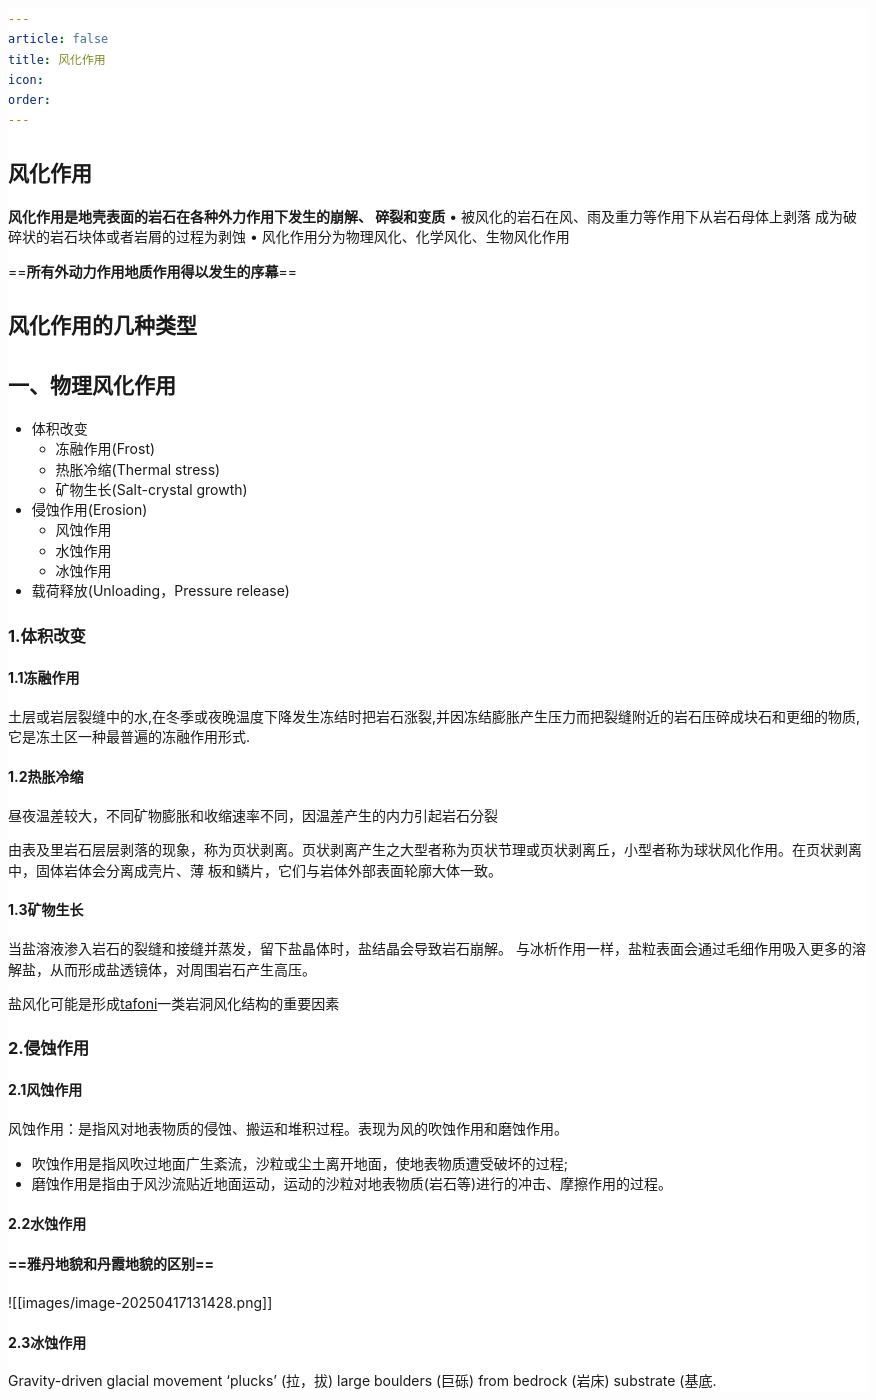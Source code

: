 ```yaml
---
article: false
title: 风化作用
icon: 
order:
---
```

## 风化作用

**风化作用是地壳表面的岩石在各种外力作用下发生的崩解、 碎裂和变质** 
• 被风化的岩石在风、雨及重力等作用下从岩石母体上剥落 成为破碎状的岩石块体或者岩屑的过程为剥蚀 
• 风化作用分为物理风化、化学风化、生物风化作用

==**所有外动力作用地质作用得以发生的序幕**==
## 风化作用的几种类型
## 一、物理风化作用
- 体积改变
	- 冻融作用(Frost)
	- 热胀冷缩(Thermal stress)
	- 矿物生长(Salt-crystal growth)
- 侵蚀作用(Erosion)
	- 风蚀作用
	- 水蚀作用
	- 冰蚀作用
- 载荷释放(Unloading，Pressure release)
### 1.体积改变 
#### 1.1冻融作用
土层或岩层裂缝中的水,在冬季或夜晚温度下降发生冻结时把岩石涨裂,并因冻结膨胀产生压力而把裂缝附近的岩石压碎成块石和更细的物质,它是冻土区一种最普遍的冻融作用形式.
#### 1.2热胀冷缩
昼夜温差较大，不同矿物膨胀和收缩速率不同，因温差产生的内力引起岩石分裂

由表及里岩石层层剥落的现象，称为页状剥离。页状剥离产生之大型者称为页状节理或页状剥离丘，小型者称为球状风化作用。在页状剥离中，固体岩体会分离成壳片、薄 板和鳞片，它们与岩体外部表面轮廓大体一致。
#### 1.3矿物生长

当盐溶液渗入岩石的裂缝和接缝并蒸发，留下盐晶体时，盐结晶会导致岩石崩解。 与冰析作用一样，盐粒表面会通过毛细作用吸入更多的溶解盐，从而形成盐透镜体，对周围岩石产生高压。

盐风化可能是形成[tafoni](https://en.wikipedia.org/wiki/Tafoni "Tafoni")一类岩洞风化结构的重要因素
### 2.侵蚀作用
#### 2.1风蚀作用
风蚀作用：是指风对地表物质的侵蚀、搬运和堆积过程。表现为风的吹蚀作用和磨蚀作用。
- 吹蚀作用是指风吹过地面广生紊流，沙粒或尘土离开地面，使地表物质遭受破坏的过程;
- 磨蚀作用是指由于风沙流贴近地面运动，运动的沙粒对地表物质(岩石等)进行的冲击、摩擦作用的过程。
#### 2.2水蚀作用


#### ==雅丹地貌和丹霞地貌的区别==
![[images/image-20250417131428.png]]
#### 2.3冰蚀作用
Gravity-driven glacial movement ‘plucks’ (拉，拔) large boulders (巨砾) from bedrock (岩床) substrate (基底.
